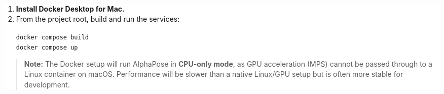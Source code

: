 1.  **Install Docker Desktop for Mac.**
2.  From the project root, build and run the services:
    ```bash
    docker compose build
    docker compose up
    ```
> **Note:** The Docker setup will run AlphaPose in **CPU-only mode**, as GPU acceleration (MPS) cannot be passed through to a Linux container on macOS. Performance will be slower than a native Linux/GPU setup but is often more stable for development.


